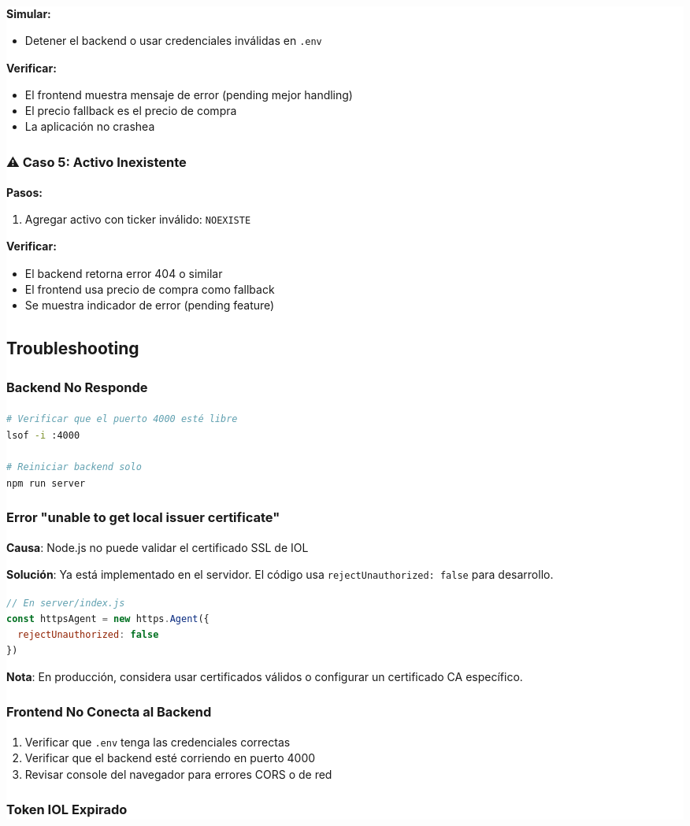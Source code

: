 **Simular:**
- Detener el backend o usar credenciales inválidas en `.env`

**Verificar:**
- El frontend muestra mensaje de error (pending mejor handling)
- El precio fallback es el precio de compra
- La aplicación no crashea

### ⚠️ Caso 5: Activo Inexistente

**Pasos:**
1. Agregar activo con ticker inválido: `NOEXISTE`

**Verificar:**
- El backend retorna error 404 o similar
- El frontend usa precio de compra como fallback
- Se muestra indicador de error (pending feature)

## Troubleshooting

### Backend No Responde

```bash
# Verificar que el puerto 4000 esté libre
lsof -i :4000

# Reiniciar backend solo
npm run server
```

### Error "unable to get local issuer certificate"

**Causa**: Node.js no puede validar el certificado SSL de IOL

**Solución**: Ya está implementado en el servidor. El código usa `rejectUnauthorized: false` para desarrollo.

```javascript
// En server/index.js
const httpsAgent = new https.Agent({
  rejectUnauthorized: false
})
```

**Nota**: En producción, considera usar certificados válidos o configurar un certificado CA específico.

### Frontend No Conecta al Backend

1. Verificar que `.env` tenga las credenciales correctas
2. Verificar que el backend esté corriendo en puerto 4000
3. Revisar console del navegador para errores CORS o de red

### Token IOL Expirado
